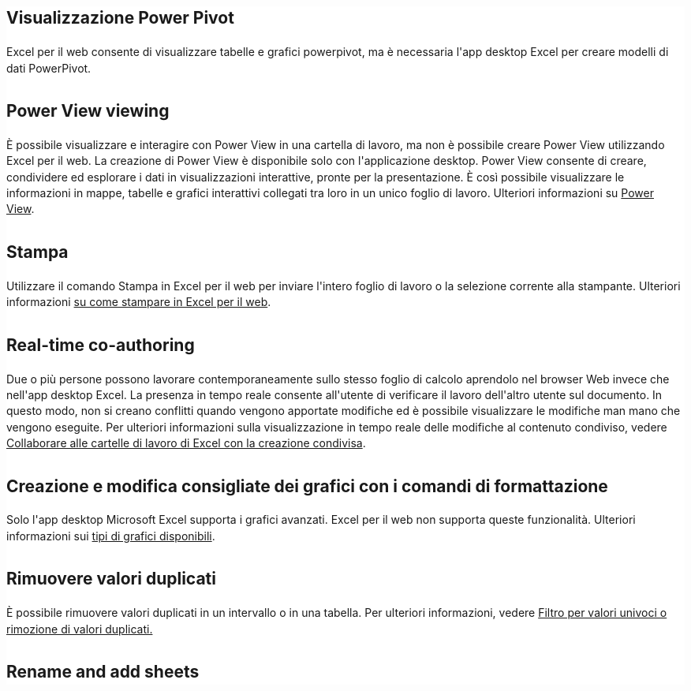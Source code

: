 ## <a name="power-pivot-viewing"></a>Visualizzazione Power Pivot

Excel per il web consente di visualizzare tabelle e grafici powerpivot, ma è necessaria l'app desktop Excel per creare modelli di dati PowerPivot.
  
## <a name="power-view-viewing"></a>Power View viewing

È possibile visualizzare e interagire con Power View in una cartella di lavoro, ma non è possibile creare Power View utilizzando Excel per il web. La creazione di Power View è disponibile solo con l'applicazione desktop. Power View consente di creare, condividere ed esplorare i dati in visualizzazioni interattive, pronte per la presentazione. È così possibile visualizzare le informazioni in mappe, tabelle e grafici interattivi collegati tra loro in un unico foglio di lavoro. Ulteriori informazioni su [Power View](https://go.microsoft.com/fwlink/p/?LinkId=271674).
  
## <a name="print"></a>Stampa

Utilizzare il comando Stampa in Excel per il web per inviare l'intero foglio di lavoro o la selezione corrente alla stampante. Ulteriori informazioni [su come stampare in Excel per il web](https://go.microsoft.com/fwlink/p/?LinkId=271676).
  
## <a name="real-time-co-authoring"></a>Real-time co-authoring

Due o più persone possono lavorare contemporaneamente sullo stesso foglio di calcolo aprendolo nel browser Web invece che nell'app desktop Excel. La presenza in tempo reale consente all'utente di verificare il lavoro dell'altro utente sul documento. In questo modo, non si creano conflitti quando vengono apportate modifiche ed è possibile visualizzare le modifiche man mano che vengono eseguite. Per ulteriori informazioni sulla visualizzazione in tempo reale delle modifiche al contenuto condiviso, vedere [Collaborare alle cartelle di lavoro di Excel con la creazione condivisa](https://go.microsoft.com/fwlink/?linkid=850793).
  
## <a name="recommended-chart-creation-and-editing-with-formatting-controls"></a>Creazione e modifica consigliate dei grafici con i comandi di formattazione

Solo l'app desktop Microsoft Excel supporta i grafici avanzati. Excel per il web non supporta queste funzionalità. Ulteriori informazioni sui [tipi di grafici disponibili](https://go.microsoft.com/fwlink/p/?LinkId=271666).

## <a name="remove-duplicate-values"></a>Rimuovere valori duplicati

È possibile rimuovere valori duplicati in un intervallo o in una tabella. Per ulteriori informazioni, vedere [Filtro per valori univoci o rimozione di valori duplicati.](https://support.office.com/article/ccf664b0-81d6-449b-bbe1-8daaec1e83c2)
  
## <a name="rename-and-add-sheets"></a>Rename and add sheets
